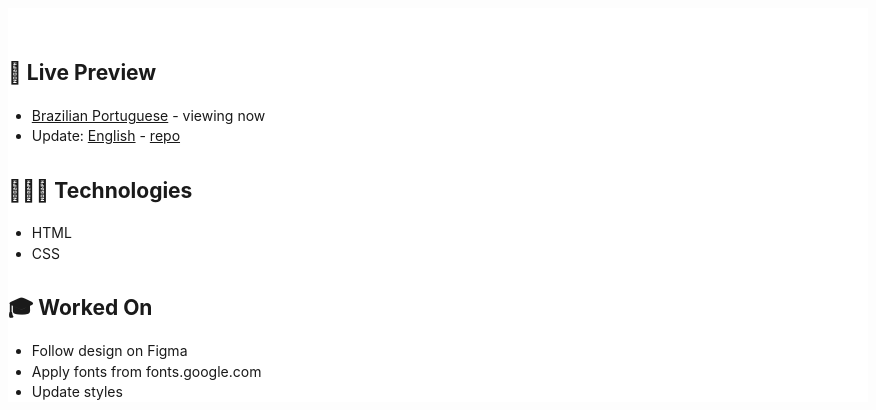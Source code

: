 <br>

## 📝 Live Preview 

- [Brazilian Portuguese](https://diegommagno.com/github/rocketseat/explorer/stage-03/mentorship-form/pt-br) - viewing now
- Update: [English](https://diegommagno.com/github/rocketseat/explorer/stage-03/mentorship-form/en/) - [repo](https://github.com/diegommagno/rocketseat/tree/main/explorer/stage-03/mentorship-form/en)


## 🧑🏻‍💻 Technologies

- HTML
- CSS

## 🎓 Worked On

- Follow design on Figma
- Apply fonts from fonts.google.com
- Update styles